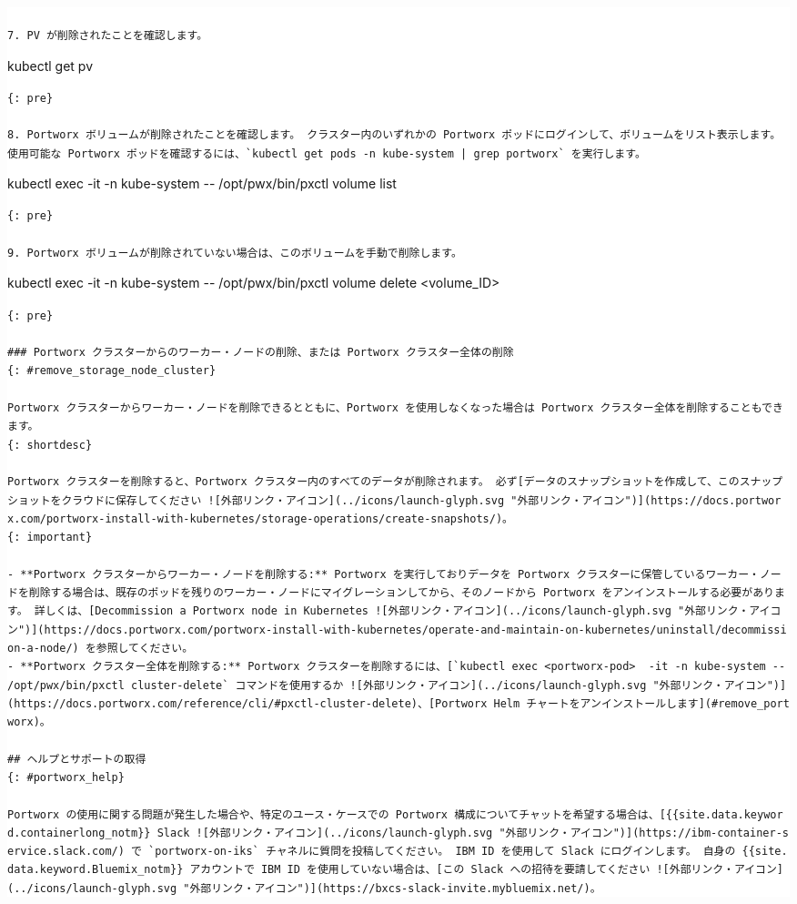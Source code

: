   ```

7. PV が削除されたことを確認します。
   ```
   kubectl get pv
   ```
   {: pre}

8. Portworx ボリュームが削除されたことを確認します。 クラスター内のいずれかの Portworx ポッドにログインして、ボリュームをリスト表示します。 使用可能な Portworx ポッドを確認するには、`kubectl get pods -n kube-system | grep portworx` を実行します。
   ```
   kubectl exec <portworx-pod>  -it -n kube-system -- /opt/pwx/bin/pxctl volume list
   ```
   {: pre}

9. Portworx ボリュームが削除されていない場合は、このボリュームを手動で削除します。
   ```
   kubectl exec <portworx-pod>  -it -n kube-system -- /opt/pwx/bin/pxctl volume delete <volume_ID>
   ```
   {: pre}

### Portworx クラスターからのワーカー・ノードの削除、または Portworx クラスター全体の削除
{: #remove_storage_node_cluster}

Portworx クラスターからワーカー・ノードを削除できるとともに、Portworx を使用しなくなった場合は Portworx クラスター全体を削除することもできます。
{: shortdesc}

Portworx クラスターを削除すると、Portworx クラスター内のすべてのデータが削除されます。 必ず[データのスナップショットを作成して、このスナップショットをクラウドに保存してください ![外部リンク・アイコン](../icons/launch-glyph.svg "外部リンク・アイコン")](https://docs.portworx.com/portworx-install-with-kubernetes/storage-operations/create-snapshots/)。
{: important}

- **Portworx クラスターからワーカー・ノードを削除する:** Portworx を実行しておりデータを Portworx クラスターに保管しているワーカー・ノードを削除する場合は、既存のポッドを残りのワーカー・ノードにマイグレーションしてから、そのノードから Portworx をアンインストールする必要があります。 詳しくは、[Decommission a Portworx node in Kubernetes ![外部リンク・アイコン](../icons/launch-glyph.svg "外部リンク・アイコン")](https://docs.portworx.com/portworx-install-with-kubernetes/operate-and-maintain-on-kubernetes/uninstall/decommission-a-node/) を参照してください。
- **Portworx クラスター全体を削除する:** Portworx クラスターを削除するには、[`kubectl exec <portworx-pod>  -it -n kube-system -- /opt/pwx/bin/pxctl cluster-delete` コマンドを使用するか ![外部リンク・アイコン](../icons/launch-glyph.svg "外部リンク・アイコン")](https://docs.portworx.com/reference/cli/#pxctl-cluster-delete)、[Portworx Helm チャートをアンインストールします](#remove_portworx)。

## ヘルプとサポートの取得
{: #portworx_help}

Portworx の使用に関する問題が発生した場合や、特定のユース・ケースでの Portworx 構成についてチャットを希望する場合は、[{{site.data.keyword.containerlong_notm}} Slack ![外部リンク・アイコン](../icons/launch-glyph.svg "外部リンク・アイコン")](https://ibm-container-service.slack.com/) で `portworx-on-iks` チャネルに質問を投稿してください。 IBM ID を使用して Slack にログインします。 自身の {{site.data.keyword.Bluemix_notm}} アカウントで IBM ID を使用していない場合は、[この Slack への招待を要請してください ![外部リンク・アイコン](../icons/launch-glyph.svg "外部リンク・アイコン")](https://bxcs-slack-invite.mybluemix.net/)。
